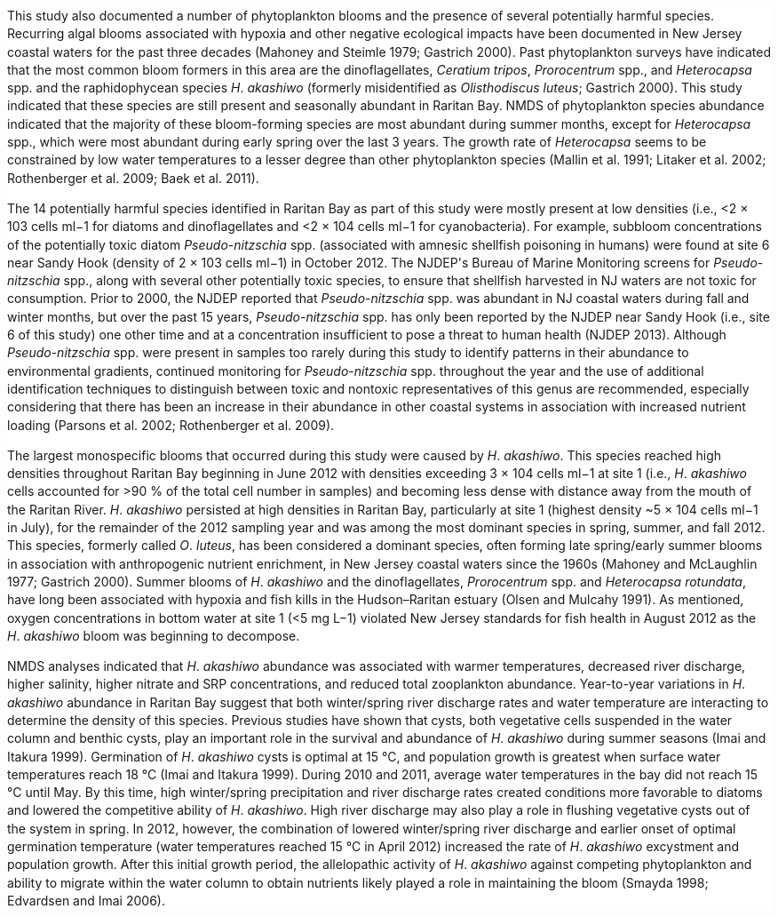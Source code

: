 This study also documented a number of phytoplankton blooms and the presence of several potentially harmful species. Recurring algal blooms associated with hypoxia and other negative ecological impacts have been documented in New Jersey coastal waters for the past three decades (Mahoney and Steimle 1979; Gastrich 2000). Past phytoplankton surveys have indicated that the most common bloom formers in this area are the dinoflagellates, _Ceratium tripos_, _Prorocentrum_ spp., and _Heterocapsa_ spp. and the raphidophycean species _H_. _akashiwo_ (formerly misidentified as _Olisthodiscus luteus_; Gastrich 2000). This study indicated that these species are still present and seasonally abundant in Raritan Bay. NMDS of phytoplankton species abundance indicated that the majority of these bloom-forming species are most abundant during summer months, except for _Heterocapsa_ spp., which were most abundant during early spring over the last 3 years. The growth rate of _Heterocapsa_ seems to be constrained by low water temperatures to a lesser degree than other phytoplankton species (Mallin et al. 1991; Litaker et al. 2002; Rothenberger et al. 2009; Baek et al. 2011).

The 14 potentially harmful species identified in Raritan Bay as part of this study were mostly present at low densities (i.e., &lt;2 × 103 cells ml−1 for diatoms and dinoflagellates and &lt;2 × 104 cells ml−1 for cyanobacteria). For example, subbloom concentrations of the potentially toxic diatom _Pseudo_-_nitzschia_ spp. (associated with amnesic shellfish poisoning in humans) were found at site 6 near Sandy Hook (density of 2 × 103 cells ml−1) in October 2012. The NJDEP's Bureau of Marine Monitoring screens for _Pseudo_-_nitzschia_ spp., along with several other potentially toxic species, to ensure that shellfish harvested in NJ waters are not toxic for consumption. Prior to 2000, the NJDEP reported that _Pseudo_-_nitzschia_ spp. was abundant in NJ coastal waters during fall and winter months, but over the past 15 years, _Pseudo_-_nitzschia_ spp. has only been reported by the NJDEP near Sandy Hook (i.e., site 6 of this study) one other time and at a concentration insufficient to pose a threat to human health (NJDEP 2013). Although _Pseudo_-_nitzschia_ spp. were present in samples too rarely during this study to identify patterns in their abundance to environmental gradients, continued monitoring for _Pseudo_-_nitzschia_ spp. throughout the year and the use of additional identification techniques to distinguish between toxic and nontoxic representatives of this genus are recommended, especially considering that there has been an increase in their abundance in other coastal systems in association with increased nutrient loading (Parsons et al. 2002; Rothenberger et al. 2009).

The largest monospecific blooms that occurred during this study were caused by _H_. _akashiwo_. This species reached high densities throughout Raritan Bay beginning in June 2012 with densities exceeding 3 × 104 cells ml−1 at site 1 (i.e., _H_. _akashiwo_ cells accounted for &gt;90 % of the total cell number in samples) and becoming less dense with distance away from the mouth of the Raritan River. _H_. _akashiwo_ persisted at high densities in Raritan Bay, particularly at site 1 (highest density ~5 × 104 cells ml−1 in July), for the remainder of the 2012 sampling year and was among the most dominant species in spring, summer, and fall 2012. This species, formerly called _O_. _luteus_, has been considered a dominant species, often forming late spring/early summer blooms in association with anthropogenic nutrient enrichment, in New Jersey coastal waters since the 1960s (Mahoney and McLaughlin 1977; Gastrich 2000). Summer blooms of _H_. _akashiwo_ and the dinoflagellates, _Prorocentrum_ spp. and _Heterocapsa rotundata_, have long been associated with hypoxia and fish kills in the Hudson–Raritan estuary (Olsen and Mulcahy 1991). As mentioned, oxygen concentrations in bottom water at site 1 (&lt;5 mg L−1) violated New Jersey standards for fish health in August 2012 as the _H_. _akashiwo_ bloom was beginning to decompose.

NMDS analyses indicated that _H_. _akashiwo_ abundance was associated with warmer temperatures, decreased river discharge, higher salinity, higher nitrate and SRP concentrations, and reduced total zooplankton abundance. Year-to-year variations in _H_. _akashiwo_ abundance in Raritan Bay suggest that both winter/spring river discharge rates and water temperature are interacting to determine the density of this species. Previous studies have shown that cysts, both vegetative cells suspended in the water column and benthic cysts, play an important role in the survival and abundance of _H_. _akashiwo_ during summer seasons (Imai and Itakura 1999). Germination of _H_. _akashiwo_ cysts is optimal at 15 °C, and population growth is greatest when surface water temperatures reach 18 °C (Imai and Itakura 1999). During 2010 and 2011, average water temperatures in the bay did not reach 15 °C until May. By this time, high winter/spring precipitation and river discharge rates created conditions more favorable to diatoms and lowered the competitive ability of _H_. _akashiwo_. High river discharge may also play a role in flushing vegetative cysts out of the system in spring. In 2012, however, the combination of lowered winter/spring river discharge and earlier onset of optimal germination temperature (water temperatures reached 15 °C in April 2012) increased the rate of _H_. _akashiwo_ excystment and population growth. After this initial growth period, the allelopathic activity of _H_. _akashiwo_ against competing phytoplankton and ability to migrate within the water column to obtain nutrients likely played a role in maintaining the bloom (Smayda 1998; Edvardsen and Imai 2006).
